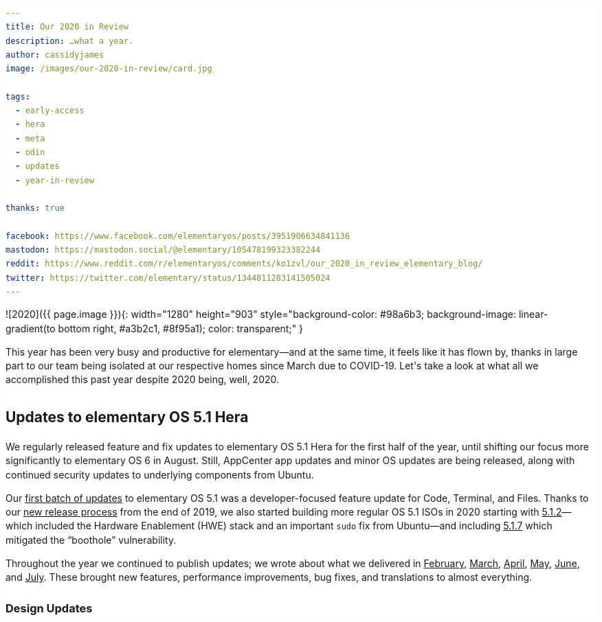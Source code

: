 ```yaml
---
title: Our 2020 in Review
description: …what a year.
author: cassidyjames
image: /images/our-2020-in-review/card.jpg

tags:
  - early-access
  - hera
  - meta
  - odin
  - updates
  - year-in-review

thanks: true

facebook: https://www.facebook.com/elementaryos/posts/3951906634841136
mastodon: https://mastodon.social/@elementary/105478199323382244
reddit: https://www.reddit.com/r/elementaryos/comments/ko1zvl/our_2020_in_review_elementary_blog/
twitter: https://twitter.com/elementary/status/1344811283141505024
---
```


![2020]({{ page.image }}){: width="1280" height="903" style="background-color: #98a6b3; background-image: linear-gradient(to bottom right, #a3b2c1, #8f95a1); color: transparent;" }

This year has been very busy and productive for elementary—and at the same time, it feels like it has flown by, thanks in large part to our team being isolated at our respective homes since March due to COVID-19. Let's take a look at what all we accomplished this past year despite 2020 being, well, 2020.

## Updates to elementary OS 5.1 Hera

We regularly released feature and fix updates to elementary OS 5.1 Hera for the first half of the year, until shifting our focus more significantly to elementary OS 6 in August. Still, AppCenter app updates and minor OS updates are being released, along with continued security updates to underlying components from Ubuntu.

Our [first batch of updates](/hera-updates-for-january-2020) to elementary OS 5.1 was a developer-focused feature update for Code, Terminal, and Files. Thanks to our [new release process](/rebuilding-elementary-os) from the end of 2019, we also started building more regular OS 5.1 ISOs in 2020 starting with [5.1.2](/5.1.2-hera-download)—which included the Hardware Enablement (HWE) stack and an important `sudo` fix from Ubuntu—and including [5.1.7](/updates-for-july-2020#updates-to-elementary-os-51-hera) which mitigated the “boothole” vulnerability.

Throughout the year we continued to publish updates; we wrote about what we delivered in [February](/hera-updates-for-february-2020), [March](/hera-updates-for-march-2020), [April](/hera-updates-for-april-2020), [May](/hera-updates-for-may-2020), [June](/updates-for-june-2020), and [July](/updates-for-july-2020#updates-to-elementary-os-51-hera). These brought new features, performance improvements, bug fixes, and translations to almost everything.

### Design Updates

